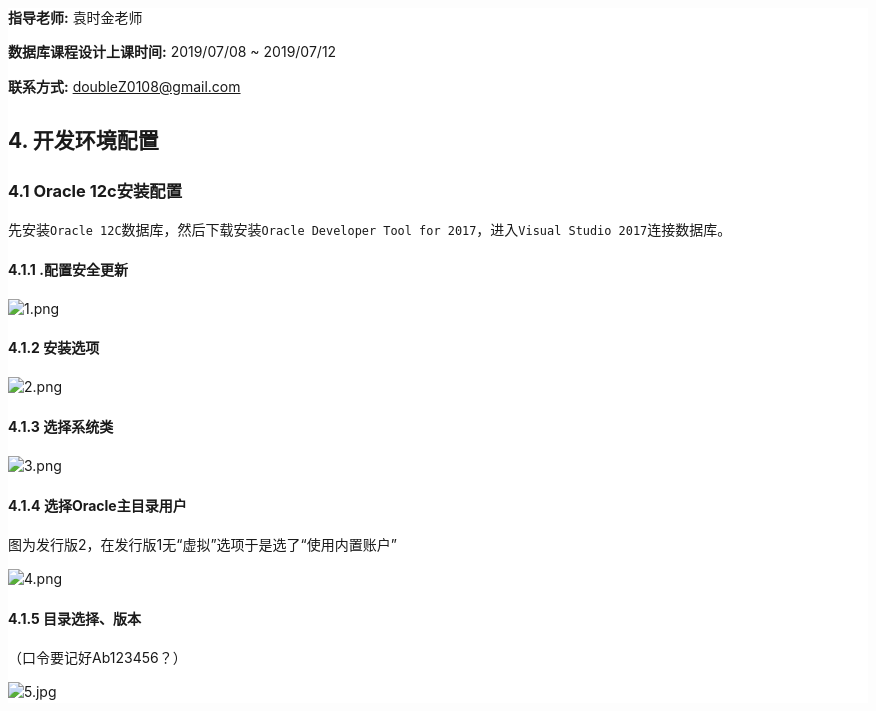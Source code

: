 

**指导老师:** 袁时金老师

**数据库课程设计上课时间:** 2019/07/08 ~ 2019/07/12

**联系方式:**  [doubleZ0108@gmail.com](mailto:doubleZ0108@gmail.com)





























## 4. 开发环境配置

### 4.1 Oracle 12c安装配置

先安装`Oracle 12C`数据库，然后下载安装`Oracle Developer Tool for 2017`，进入`Visual Studio 2017`连接数据库。

#### 4.1.1 .配置安全更新

![1.png](https://upload-images.jianshu.io/upload_images/12014150-986bbd6091e10094.png?imageMogr2/auto-orient/strip%7CimageView2/2/w/1240)

#### 4.1.2 安装选项

![2.png](https://upload-images.jianshu.io/upload_images/12014150-c80b9b4228eca94d.png?imageMogr2/auto-orient/strip%7CimageView2/2/w/1240)

#### 4.1.3 选择系统类

![3.png](https://upload-images.jianshu.io/upload_images/12014150-85a083126c60daf6.png?imageMogr2/auto-orient/strip%7CimageView2/2/w/1240)

#### 4.1.4 选择Oracle主目录用户

图为发行版2，在发行版1无“虚拟”选项于是选了“使用内置账户”

![4.png](https://upload-images.jianshu.io/upload_images/12014150-a8ca470b365c4a4b.png?imageMogr2/auto-orient/strip%7CimageView2/2/w/1240)

#### 4.1.5 目录选择、版本

（口令要记好Ab123456？）

![5.jpg](https://upload-images.jianshu.io/upload_images/12014150-99045aaa86887876.jpg?imageMogr2/auto-orient/strip%7CimageView2/2/w/1240)
